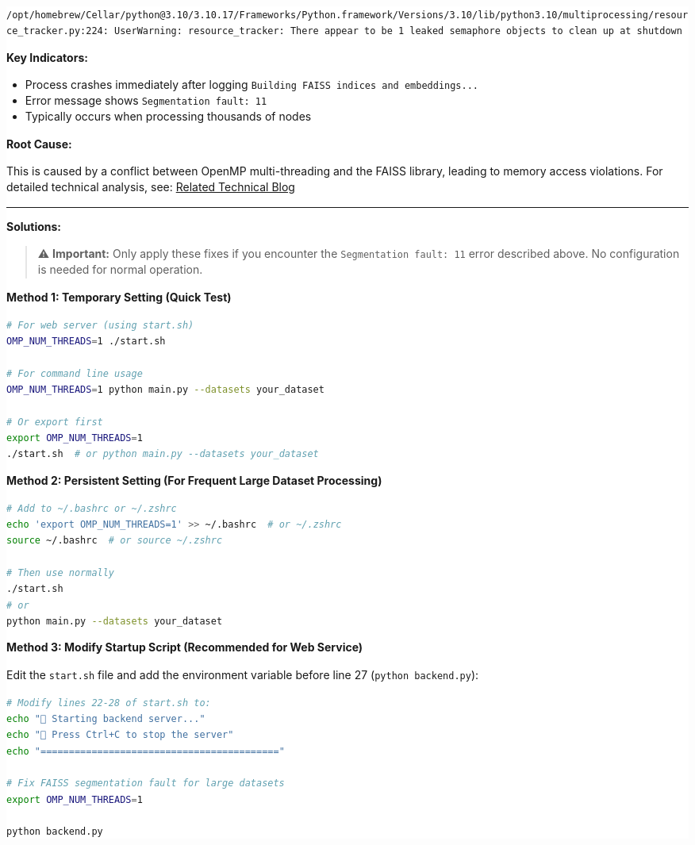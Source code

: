 ```log
/opt/homebrew/Cellar/python@3.10/3.10.17/Frameworks/Python.framework/Versions/3.10/lib/python3.10/multiprocessing/resource_tracker.py:224: UserWarning: resource_tracker: There appear to be 1 leaked semaphore objects to clean up at shutdown
```

**Key Indicators:**
- Process crashes immediately after logging `Building FAISS indices and embeddings...`
- Error message shows `Segmentation fault: 11`
- Typically occurs when processing thousands of nodes

**Root Cause:**

This is caused by a conflict between OpenMP multi-threading and the FAISS library, leading to memory access violations. For detailed technical analysis, see: [Related Technical Blog](https://blog.gitcode.com/b2031d6f6292a3c43ce76451badb9766.html)

---

**Solutions:**

> ⚠️ **Important:** Only apply these fixes if you encounter the `Segmentation fault: 11` error described above. No configuration is needed for normal operation.

**Method 1: Temporary Setting (Quick Test)**
```bash
# For web server (using start.sh)
OMP_NUM_THREADS=1 ./start.sh

# For command line usage
OMP_NUM_THREADS=1 python main.py --datasets your_dataset

# Or export first
export OMP_NUM_THREADS=1
./start.sh  # or python main.py --datasets your_dataset
```

**Method 2: Persistent Setting (For Frequent Large Dataset Processing)**
```bash
# Add to ~/.bashrc or ~/.zshrc
echo 'export OMP_NUM_THREADS=1' >> ~/.bashrc  # or ~/.zshrc
source ~/.bashrc  # or source ~/.zshrc

# Then use normally
./start.sh
# or
python main.py --datasets your_dataset
```

**Method 3: Modify Startup Script (Recommended for Web Service)**

Edit the `start.sh` file and add the environment variable before line 27 (`python backend.py`):

```bash
# Modify lines 22-28 of start.sh to:
echo "🚀 Starting backend server..."
echo "🛑 Press Ctrl+C to stop the server"
echo "=========================================="

# Fix FAISS segmentation fault for large datasets
export OMP_NUM_THREADS=1

python backend.py
```
